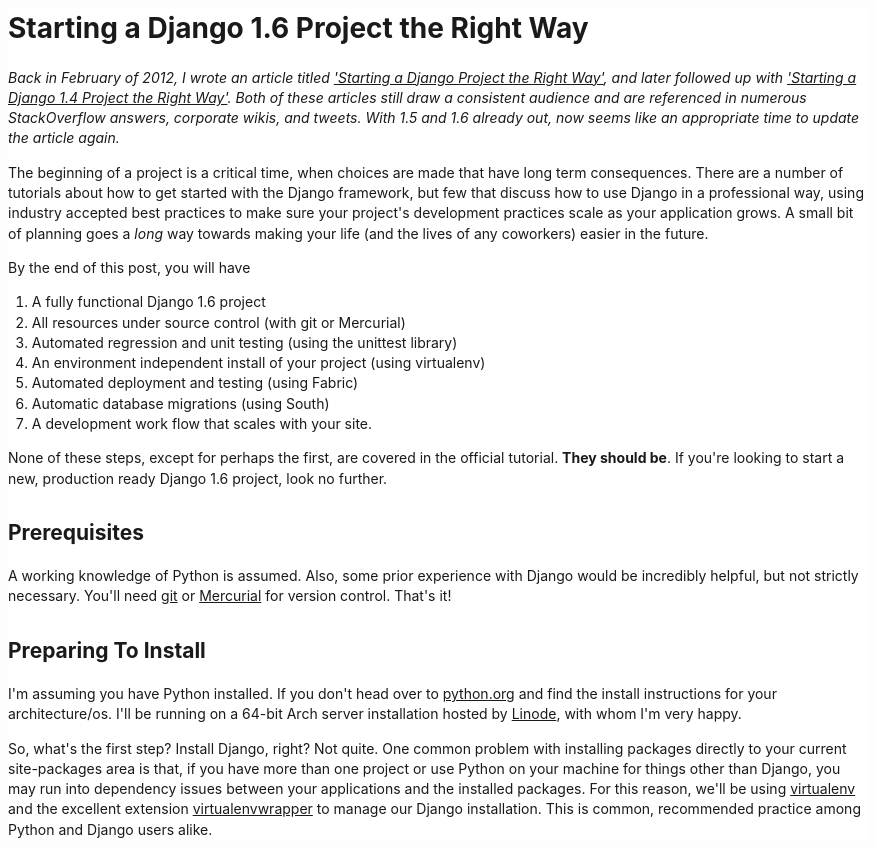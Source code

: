 # Starting a Django 1.6 Project the Right Way

*Back in February of 2012, I wrote an article titled ['Starting a Django Project the Right Way'](http://www.jeffknupp.com/blog/2012/02/09/starting-a-django-project-the-right-way/), and later followed up with ['Starting a Django 1.4 Project the Right Way'](http://www.jeffknupp.com/blog/2012/10/24/starting-a-django-14-project-the-right-way/).  Both of these articles still draw a consistent audience and are referenced in numerous StackOverflow answers, corporate wikis, and tweets. With 1.5 *and* 1.6 already out, now seems like an appropriate time to update the article again.*

The beginning of a project is a critical time, when choices are made that have long
term consequences. There are a number of tutorials about how to get started with
the Django framework, but few that discuss how to use Django in a professional
way, using industry accepted best practices to make sure your project's
development practices scale as your application grows. 
A small bit of planning goes a *long* way towards making your life (and the lives of any coworkers)
easier in the future.

By the end of this post, you will have

1. A fully functional Django 1.6 project
1. All resources under source control (with git or Mercurial)
1. Automated regression and unit testing (using the unittest library)
1. An environment independent install of your project (using virtualenv)
1. Automated deployment and testing (using Fabric)
1. Automatic database migrations (using South)
1. A development work flow that scales with your site.

None of these steps, except for perhaps the first, are covered in the
official tutorial. **They should be**. If you're looking to start a new,
production ready Django 1.6 project, look no further.



## Prerequisites

A working knowledge of Python is assumed. Also, some prior experience
with Django would be incredibly helpful, but not strictly necessary.
You'll need [git](http://www.git-scm.com) or [Mercurial](http://mercurial.selenic.com/) for version control. That's
it!

## Preparing To Install

I'm assuming you have Python installed. If you don't head over to
[python.org](http://www.python.org) and find the install instructions
for your architecture/os. I'll be running on a 64-bit Arch server installation hosted by [Linode](http://www.linode.com/?r=ae1808f234f8e219de24842336fada09ef81d52f), with whom I'm very happy.

So, what's the first step? Install Django, right? Not quite. One common
problem with installing packages directly to your current site-packages
area is that, if you have more than one project or use Python on your
machine for things other than Django, you may run into dependency
issues between your applications and the installed packages. For this
reason, we'll be using [virtualenv](http://pypi.python.org/pypi/virtualenv) and the excellent
extension [virtualenvwrapper](http://virtualenvwrapper.readthedocs.org/en/latest/) to manage our
Django installation. This is common, recommended practice among
Python and Django users alike.
